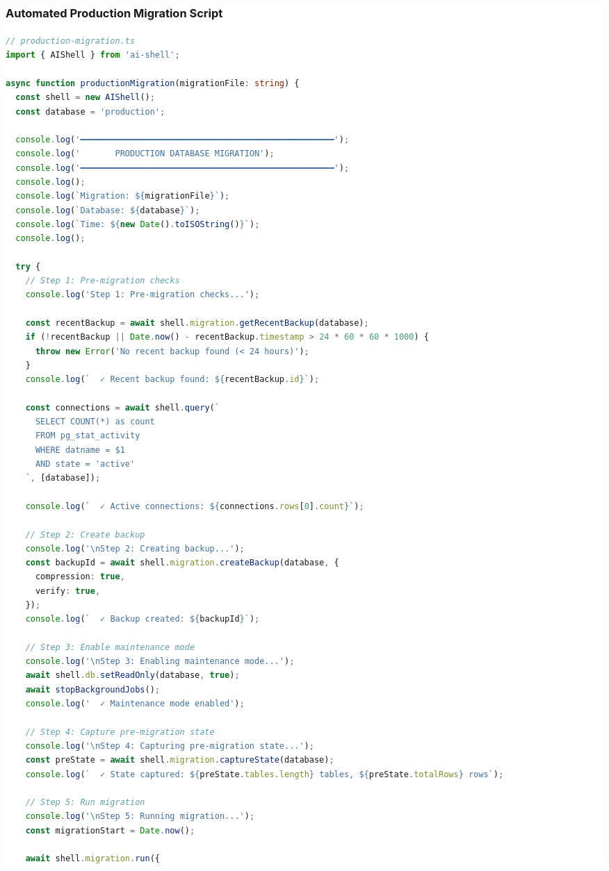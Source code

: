 ### Automated Production Migration Script

```typescript
// production-migration.ts
import { AIShell } from 'ai-shell';

async function productionMigration(migrationFile: string) {
  const shell = new AIShell();
  const database = 'production';

  console.log('━━━━━━━━━━━━━━━━━━━━━━━━━━━━━━━━━━━━━━━━━━━━━━━━━━━');
  console.log('       PRODUCTION DATABASE MIGRATION');
  console.log('━━━━━━━━━━━━━━━━━━━━━━━━━━━━━━━━━━━━━━━━━━━━━━━━━━━');
  console.log();
  console.log(`Migration: ${migrationFile}`);
  console.log(`Database: ${database}`);
  console.log(`Time: ${new Date().toISOString()}`);
  console.log();

  try {
    // Step 1: Pre-migration checks
    console.log('Step 1: Pre-migration checks...');

    const recentBackup = await shell.migration.getRecentBackup(database);
    if (!recentBackup || Date.now() - recentBackup.timestamp > 24 * 60 * 60 * 1000) {
      throw new Error('No recent backup found (< 24 hours)');
    }
    console.log(`  ✓ Recent backup found: ${recentBackup.id}`);

    const connections = await shell.query(`
      SELECT COUNT(*) as count
      FROM pg_stat_activity
      WHERE datname = $1
      AND state = 'active'
    `, [database]);

    console.log(`  ✓ Active connections: ${connections.rows[0].count}`);

    // Step 2: Create backup
    console.log('\nStep 2: Creating backup...');
    const backupId = await shell.migration.createBackup(database, {
      compression: true,
      verify: true,
    });
    console.log(`  ✓ Backup created: ${backupId}`);

    // Step 3: Enable maintenance mode
    console.log('\nStep 3: Enabling maintenance mode...');
    await shell.db.setReadOnly(database, true);
    await stopBackgroundJobs();
    console.log('  ✓ Maintenance mode enabled');

    // Step 4: Capture pre-migration state
    console.log('\nStep 4: Capturing pre-migration state...');
    const preState = await shell.migration.captureState(database);
    console.log(`  ✓ State captured: ${preState.tables.length} tables, ${preState.totalRows} rows`);

    // Step 5: Run migration
    console.log('\nStep 5: Running migration...');
    const migrationStart = Date.now();

    await shell.migration.run({
```